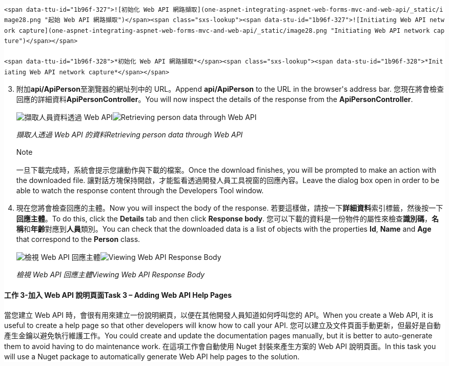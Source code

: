     <span data-ttu-id="1b96f-327">![初始化 Web API 網路擷取](one-aspnet-integrating-aspnet-web-forms-mvc-and-web-api/_static/image28.png "起始 Web API 網路擷取")</span><span class="sxs-lookup"><span data-stu-id="1b96f-327">![Initiating Web API network capture](one-aspnet-integrating-aspnet-web-forms-mvc-and-web-api/_static/image28.png "Initiating Web API network capture")</span></span>

    <span data-ttu-id="1b96f-328">*初始化 Web API 網路擷取*</span><span class="sxs-lookup"><span data-stu-id="1b96f-328">*Initiating Web API network capture*</span></span>
3. <span data-ttu-id="1b96f-329">附加**api/ApiPerson**至瀏覽器的網址列中的 URL。</span><span class="sxs-lookup"><span data-stu-id="1b96f-329">Append **api/ApiPerson** to the URL in the browser's address bar.</span></span> <span data-ttu-id="1b96f-330">您現在將會檢查回應的詳細資料**ApiPersonController**。</span><span class="sxs-lookup"><span data-stu-id="1b96f-330">You will now inspect the details of the response from the **ApiPersonController**.</span></span>

    <span data-ttu-id="1b96f-331">![擷取人員資料透過 Web API](one-aspnet-integrating-aspnet-web-forms-mvc-and-web-api/_static/image29.png "擷取人透過 Web API 的資料")</span><span class="sxs-lookup"><span data-stu-id="1b96f-331">![Retrieving person data through Web API](one-aspnet-integrating-aspnet-web-forms-mvc-and-web-api/_static/image29.png "Retrieving person data through Web API")</span></span>

    <span data-ttu-id="1b96f-332">*擷取人透過 Web API 的資料*</span><span class="sxs-lookup"><span data-stu-id="1b96f-332">*Retrieving person data through Web API*</span></span>

    > [!NOTE]
    > <span data-ttu-id="1b96f-333">一旦下載完成時，系統會提示您讓動作與下載的檔案。</span><span class="sxs-lookup"><span data-stu-id="1b96f-333">Once the download finishes, you will be prompted to make an action with the downloaded file.</span></span> <span data-ttu-id="1b96f-334">讓對話方塊保持開啟，才能監看透過開發人員工具視窗的回應內容。</span><span class="sxs-lookup"><span data-stu-id="1b96f-334">Leave the dialog box open in order to be able to watch the response content through the Developers Tool window.</span></span>
4. <span data-ttu-id="1b96f-335">現在您將會檢查回應的主體。</span><span class="sxs-lookup"><span data-stu-id="1b96f-335">Now you will inspect the body of the response.</span></span> <span data-ttu-id="1b96f-336">若要這樣做，請按一下**詳細資料**索引標籤，然後按一下 **回應主體**。</span><span class="sxs-lookup"><span data-stu-id="1b96f-336">To do this, click the **Details** tab and then click **Response body**.</span></span> <span data-ttu-id="1b96f-337">您可以下載的資料是一份物件的屬性來檢查**識別碼**，**名稱**和**年齡**對應到**人員**類別。</span><span class="sxs-lookup"><span data-stu-id="1b96f-337">You can check that the downloaded data is a list of objects with the properties **Id**, **Name** and **Age** that correspond to the **Person** class.</span></span>

    <span data-ttu-id="1b96f-338">![檢視 Web API 回應主體](one-aspnet-integrating-aspnet-web-forms-mvc-and-web-api/_static/image30.png "檢視 Web API 回應主體")</span><span class="sxs-lookup"><span data-stu-id="1b96f-338">![Viewing Web API Response Body](one-aspnet-integrating-aspnet-web-forms-mvc-and-web-api/_static/image30.png "Viewing Web API Response Body")</span></span>

    <span data-ttu-id="1b96f-339">*檢視 Web API 回應主體*</span><span class="sxs-lookup"><span data-stu-id="1b96f-339">*Viewing Web API Response Body*</span></span>

<a id="Ex3Task3"></a>
#### <a name="task-3--adding-web-api-help-pages"></a><span data-ttu-id="1b96f-340">工作 3-加入 Web API 說明頁面</span><span class="sxs-lookup"><span data-stu-id="1b96f-340">Task 3 – Adding Web API Help Pages</span></span>

<span data-ttu-id="1b96f-341">當您建立 Web API 時，會很有用來建立一份說明網頁，以便在其他開發人員知道如何呼叫您的 API。</span><span class="sxs-lookup"><span data-stu-id="1b96f-341">When you create a Web API, it is useful to create a help page so that other developers will know how to call your API.</span></span> <span data-ttu-id="1b96f-342">您可以建立及文件頁面手動更新，但最好是自動產生金鑰以避免執行維護工作。</span><span class="sxs-lookup"><span data-stu-id="1b96f-342">You could create and update the documentation pages manually, but it is better to auto-generate them to avoid having to do maintenance work.</span></span> <span data-ttu-id="1b96f-343">在這項工作會自動使用 Nuget 封裝來產生方案的 Web API 說明頁面。</span><span class="sxs-lookup"><span data-stu-id="1b96f-343">In this task you will use a Nuget package to automatically generate Web API help pages to the solution.</span></span>
